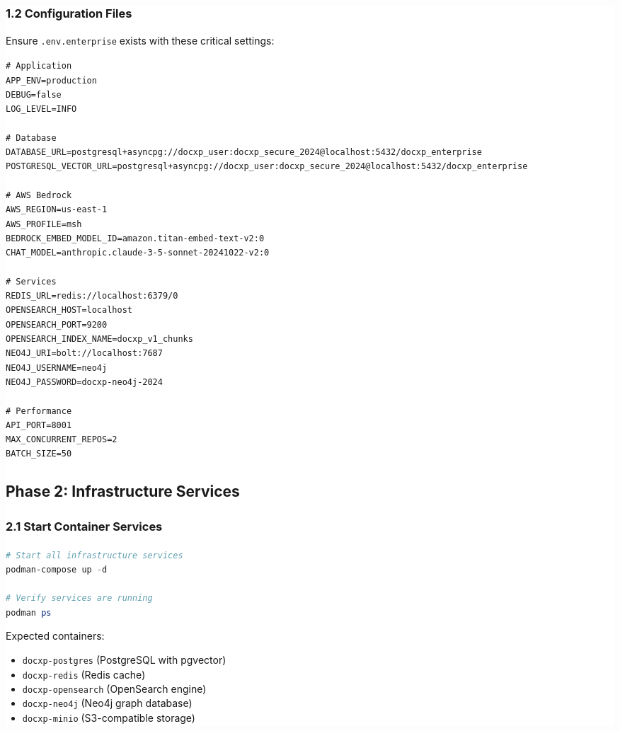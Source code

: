 ### 1.2 Configuration Files
Ensure `.env.enterprise` exists with these critical settings:
```env
# Application
APP_ENV=production
DEBUG=false
LOG_LEVEL=INFO

# Database
DATABASE_URL=postgresql+asyncpg://docxp_user:docxp_secure_2024@localhost:5432/docxp_enterprise
POSTGRESQL_VECTOR_URL=postgresql+asyncpg://docxp_user:docxp_secure_2024@localhost:5432/docxp_enterprise

# AWS Bedrock
AWS_REGION=us-east-1
AWS_PROFILE=msh
BEDROCK_EMBED_MODEL_ID=amazon.titan-embed-text-v2:0
CHAT_MODEL=anthropic.claude-3-5-sonnet-20241022-v2:0

# Services
REDIS_URL=redis://localhost:6379/0
OPENSEARCH_HOST=localhost
OPENSEARCH_PORT=9200
OPENSEARCH_INDEX_NAME=docxp_v1_chunks
NEO4J_URI=bolt://localhost:7687
NEO4J_USERNAME=neo4j
NEO4J_PASSWORD=docxp-neo4j-2024

# Performance
API_PORT=8001
MAX_CONCURRENT_REPOS=2
BATCH_SIZE=50
```

## Phase 2: Infrastructure Services

### 2.1 Start Container Services
```powershell
# Start all infrastructure services
podman-compose up -d

# Verify services are running
podman ps
```

Expected containers:
- `docxp-postgres` (PostgreSQL with pgvector)
- `docxp-redis` (Redis cache)
- `docxp-opensearch` (OpenSearch engine)
- `docxp-neo4j` (Neo4j graph database)
- `docxp-minio` (S3-compatible storage)
